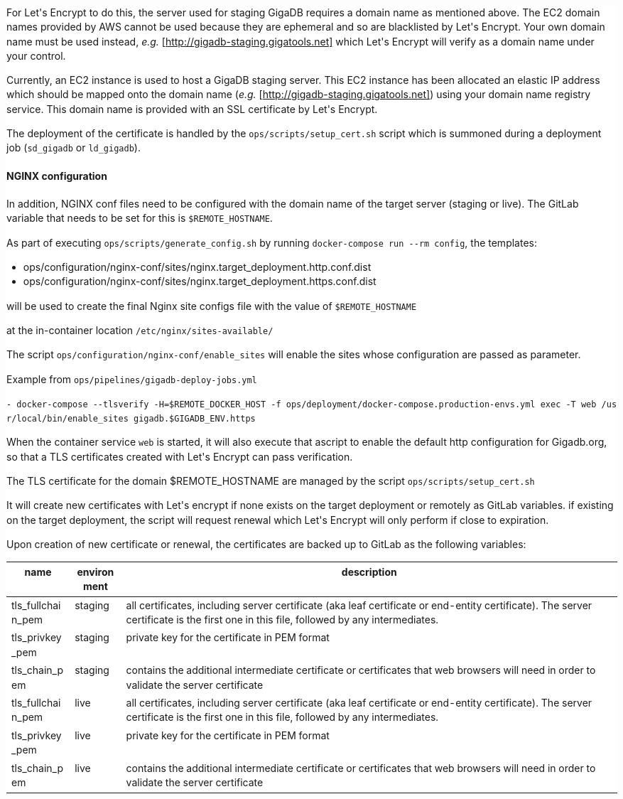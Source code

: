 For Let's Encrypt to do this, the server used for staging GigaDB requires a 
domain name as mentioned above. The EC2 domain names provided by AWS cannot be 
used because they are ephemeral and so are blacklisted by Let's Encrypt. Your 
own domain name must be used instead, *e.g.* [http://gigadb-staging.gigatools.net] 
which Let's Encrypt will verify as a domain name under your control.

Currently, an EC2 instance is used to host a GigaDB staging server. This EC2 
instance has been allocated an elastic IP address which should be mapped onto 
the domain name (*e.g.* [http://gigadb-staging.gigatools.net]) using your domain 
name registry service. This domain name is provided with an SSL certificate by 
Let's Encrypt.

The deployment of the certificate is handled by the ``ops/scripts/setup_cert.sh`` script which 
is summoned during a deployment job (``sd_gigadb`` or ``ld_gigadb``).

#### NGINX configuration

In addition, NGINX conf files need to be configured with the domain name of the 
target server (staging or live).
The GitLab variable that needs to be set for this is ``$REMOTE_HOSTNAME``.

As part of executing ``ops/scripts/generate_config.sh`` by running ``docker-compose run --rm config``, the templates: 

* ops/configuration/nginx-conf/sites/nginx.target_deployment.http.conf.dist
* ops/configuration/nginx-conf/sites/nginx.target_deployment.https.conf.dist

will be used to create the final Nginx site configs file with the value of ``$REMOTE_HOSTNAME``

at the in-container location ``/etc/nginx/sites-available/``

The script ``ops/configuration/nginx-conf/enable_sites`` will enable the sites whose configuration are passed as parameter.

Example from ``ops/pipelines/gigadb-deploy-jobs.yml``
```
- docker-compose --tlsverify -H=$REMOTE_DOCKER_HOST -f ops/deployment/docker-compose.production-envs.yml exec -T web /usr/local/bin/enable_sites gigadb.$GIGADB_ENV.https
```

When the container service ``web`` is started, it will also execute that ascript to enable the default http configuration for Gigadb.org,
so that a TLS certificates created with Let's Encrypt can pass verification.

The TLS certificate for the domain $REMOTE_HOSTNAME are managed by the script ``ops/scripts/setup_cert.sh``

It will create new certificates with Let's encrypt if none exists on the target deployment or remotely as GitLab variables.
if existing on the target deployment, the script will request renewal which Let's Encrypt will only perform if close to expiration.

Upon creation of new certificate or renewal, the certificates are backed up to GitLab as the following variables:

| name | environment | description |
| --- | --- | --- |
| tls_fullchain_pem | staging | all certificates, including server certificate (aka leaf certificate or end-entity certificate). The server certificate is the first one in this file, followed by any intermediates. |
| tls_privkey_pem | staging | private key for the certificate in PEM format |
| tls_chain_pem | staging | contains the additional intermediate certificate or certificates that web browsers will need in order to validate the server certificate |
| tls_fullchain_pem | live | all certificates, including server certificate (aka leaf certificate or end-entity certificate). The server certificate is the first one in this file, followed by any intermediates. |
| tls_privkey_pem | live | private key for the certificate in PEM format |
| tls_chain_pem | live | contains the additional intermediate certificate or certificates that web browsers will need in order to validate the server certificate |
